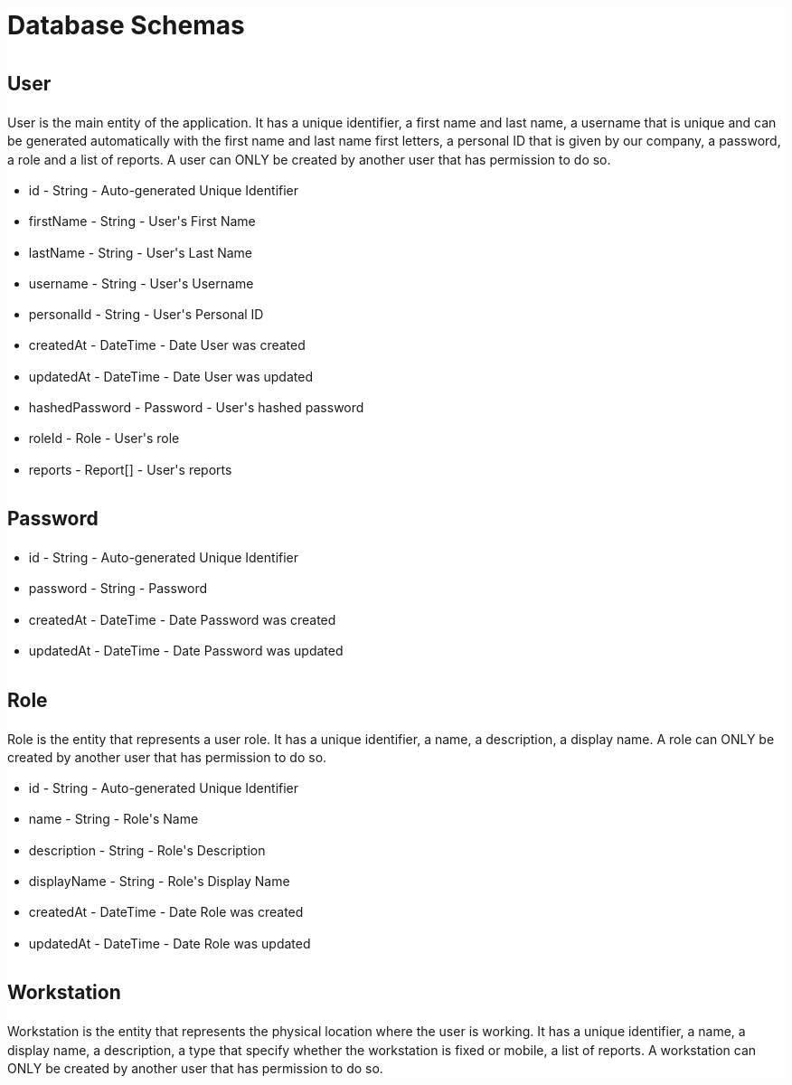 # Database Schemas

## User

User is the main entity of the application. It has a unique identifier, a first name and last name,
a username that is unique and can be generated automatically with the first name and last name first
letters, a personal ID that is given by our company, a password, a role and a list of reports. A
user can ONLY be created by another user that has permission to do so.

- id - String - Auto-generated Unique Identifier
- firstName - String - User's First Name
- lastName - String - User's Last Name
- username - String - User's Username
- personalId - String - User's Personal ID

- createdAt - DateTime - Date User was created
- updatedAt - DateTime - Date User was updated

- hashedPassword - Password - User's hashed password
- roleId - Role - User's role
- reports - Report[] - User's reports

## Password

- id - String - Auto-generated Unique Identifier
- password - String - Password

- createdAt - DateTime - Date Password was created
- updatedAt - DateTime - Date Password was updated

## Role

Role is the entity that represents a user role. It has a unique identifier, a name, a description, a
display name. A role can ONLY be created by another user that has permission to do so.

- id - String - Auto-generated Unique Identifier
- name - String - Role's Name
- description - String - Role's Description
- displayName - String - Role's Display Name

- createdAt - DateTime - Date Role was created
- updatedAt - DateTime - Date Role was updated

## Workstation

Workstation is the entity that represents the physical location where the user is working. It has a
unique identifier, a name, a display name, a description, a type that specify whether the
workstation is fixed or mobile, a list of reports. A workstation can ONLY be created by another user
that has permission to do so.
